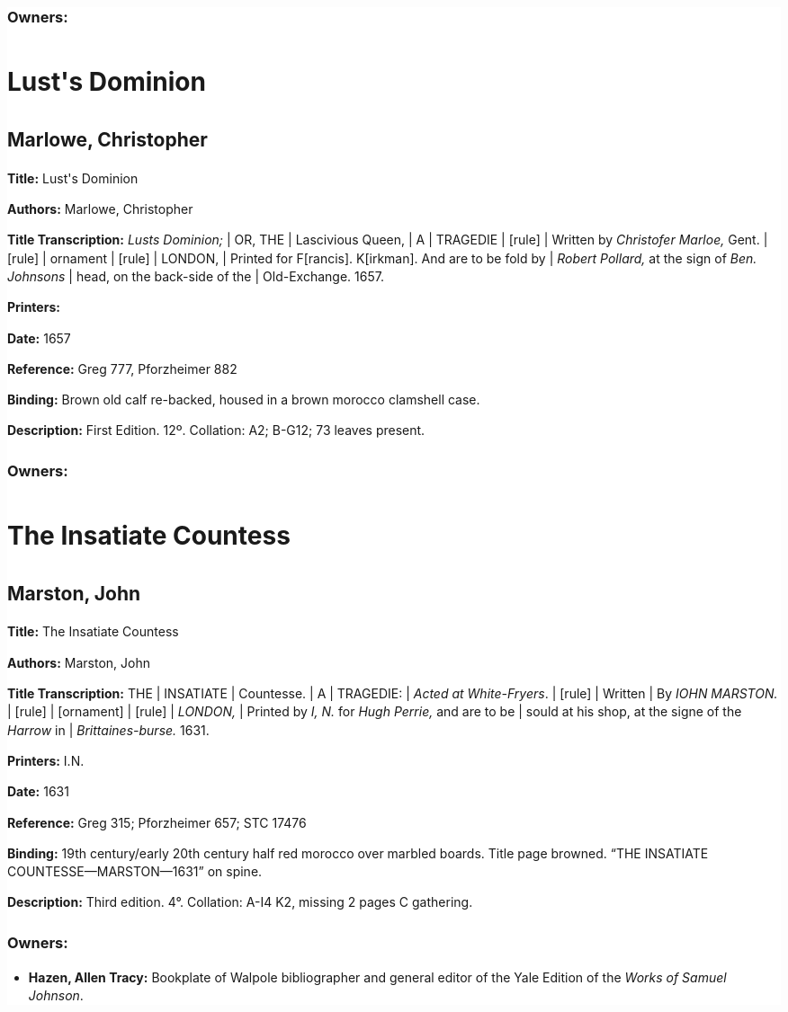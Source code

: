 ### Owners:


# Lust's Dominion
## Marlowe, Christopher

**Title:**  Lust's Dominion

**Authors:**  Marlowe, Christopher

**Title Transcription:**  <i>Lusts Dominion;</i> | OR, THE | Lascivious Queen, | A | TRAGEDIE | [rule] | Written by <i>Christofer Marloe,</i> Gent. | [rule] | ornament | [rule] | LONDON, | Printed for F[rancis]. K[irkman]. And are to be fold by | <i>Robert Pollard,</i> at the sign of <i>Ben. Johnsons</i> | head, on the back-side of the | Old-Exchange. 1657.

**Printers:**  

**Date:**  1657

**Reference:**  Greg 777, Pforzheimer 882

**Binding:**  Brown old calf re-backed, housed in a brown morocco clamshell case.

**Description:**  First Edition. 12º. Collation: A2; B-G12; 73 leaves present.

### Owners:


# The Insatiate Countess
## Marston, John

**Title:**  The Insatiate Countess

**Authors:**  Marston, John

**Title Transcription:**  THE | INSATIATE | Countesse. | A | TRAGEDIE: | <i>Acted at White-Fryers</i>. | [rule] | Written | By <i>IOHN MARSTON.</i> | [rule] | [ornament] | [rule] | <i>LONDON,</i> | Printed by <i>I, N.</i> for <i>Hugh Perrie,</i> and are to be | sould at his shop, at the signe of the <i>Harrow</i> in | <i>Brittaines-burse.</i>  1631.

**Printers:**  I.N.

**Date:**  1631

**Reference:**  Greg 315; Pforzheimer 657; STC 17476

**Binding:**  19th century/early 20th century half red morocco over marbled boards.  Title page browned.  “THE INSATIATE COUNTESSE—MARSTON—1631” on spine.

**Description:**  Third edition. 4°. Collation: A-I4 K2, missing 2 pages C gathering.



### Owners:
* **Hazen, Allen Tracy:**  Bookplate of Walpole bibliographer and general editor of the Yale Edition of the <i>Works of Samuel Johnson</i>.
